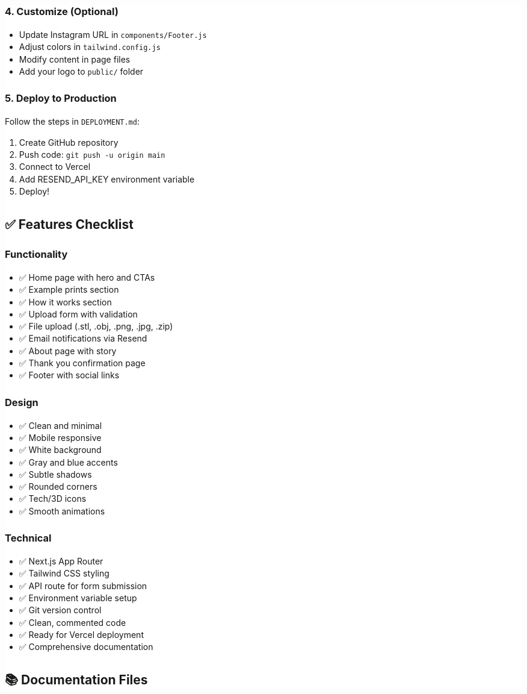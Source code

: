 ### 4. Customize (Optional)
- Update Instagram URL in `components/Footer.js`
- Adjust colors in `tailwind.config.js`
- Modify content in page files
- Add your logo to `public/` folder

### 5. Deploy to Production
Follow the steps in `DEPLOYMENT.md`:
1. Create GitHub repository
2. Push code: `git push -u origin main`
3. Connect to Vercel
4. Add RESEND_API_KEY environment variable
5. Deploy!

## ✅ Features Checklist

### Functionality
- ✅ Home page with hero and CTAs
- ✅ Example prints section
- ✅ How it works section
- ✅ Upload form with validation
- ✅ File upload (.stl, .obj, .png, .jpg, .zip)
- ✅ Email notifications via Resend
- ✅ About page with story
- ✅ Thank you confirmation page
- ✅ Footer with social links

### Design
- ✅ Clean and minimal
- ✅ Mobile responsive
- ✅ White background
- ✅ Gray and blue accents
- ✅ Subtle shadows
- ✅ Rounded corners
- ✅ Tech/3D icons
- ✅ Smooth animations

### Technical
- ✅ Next.js App Router
- ✅ Tailwind CSS styling
- ✅ API route for form submission
- ✅ Environment variable setup
- ✅ Git version control
- ✅ Clean, commented code
- ✅ Ready for Vercel deployment
- ✅ Comprehensive documentation

## 📚 Documentation Files

